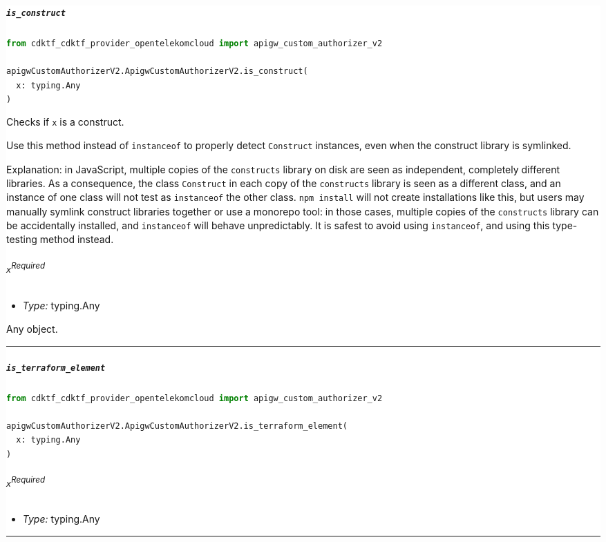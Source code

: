 
##### `is_construct` <a name="is_construct" id="@cdktf/provider-opentelekomcloud.apigwCustomAuthorizerV2.ApigwCustomAuthorizerV2.isConstruct"></a>

```python
from cdktf_cdktf_provider_opentelekomcloud import apigw_custom_authorizer_v2

apigwCustomAuthorizerV2.ApigwCustomAuthorizerV2.is_construct(
  x: typing.Any
)
```

Checks if `x` is a construct.

Use this method instead of `instanceof` to properly detect `Construct`
instances, even when the construct library is symlinked.

Explanation: in JavaScript, multiple copies of the `constructs` library on
disk are seen as independent, completely different libraries. As a
consequence, the class `Construct` in each copy of the `constructs` library
is seen as a different class, and an instance of one class will not test as
`instanceof` the other class. `npm install` will not create installations
like this, but users may manually symlink construct libraries together or
use a monorepo tool: in those cases, multiple copies of the `constructs`
library can be accidentally installed, and `instanceof` will behave
unpredictably. It is safest to avoid using `instanceof`, and using
this type-testing method instead.

###### `x`<sup>Required</sup> <a name="x" id="@cdktf/provider-opentelekomcloud.apigwCustomAuthorizerV2.ApigwCustomAuthorizerV2.isConstruct.parameter.x"></a>

- *Type:* typing.Any

Any object.

---

##### `is_terraform_element` <a name="is_terraform_element" id="@cdktf/provider-opentelekomcloud.apigwCustomAuthorizerV2.ApigwCustomAuthorizerV2.isTerraformElement"></a>

```python
from cdktf_cdktf_provider_opentelekomcloud import apigw_custom_authorizer_v2

apigwCustomAuthorizerV2.ApigwCustomAuthorizerV2.is_terraform_element(
  x: typing.Any
)
```

###### `x`<sup>Required</sup> <a name="x" id="@cdktf/provider-opentelekomcloud.apigwCustomAuthorizerV2.ApigwCustomAuthorizerV2.isTerraformElement.parameter.x"></a>

- *Type:* typing.Any

---